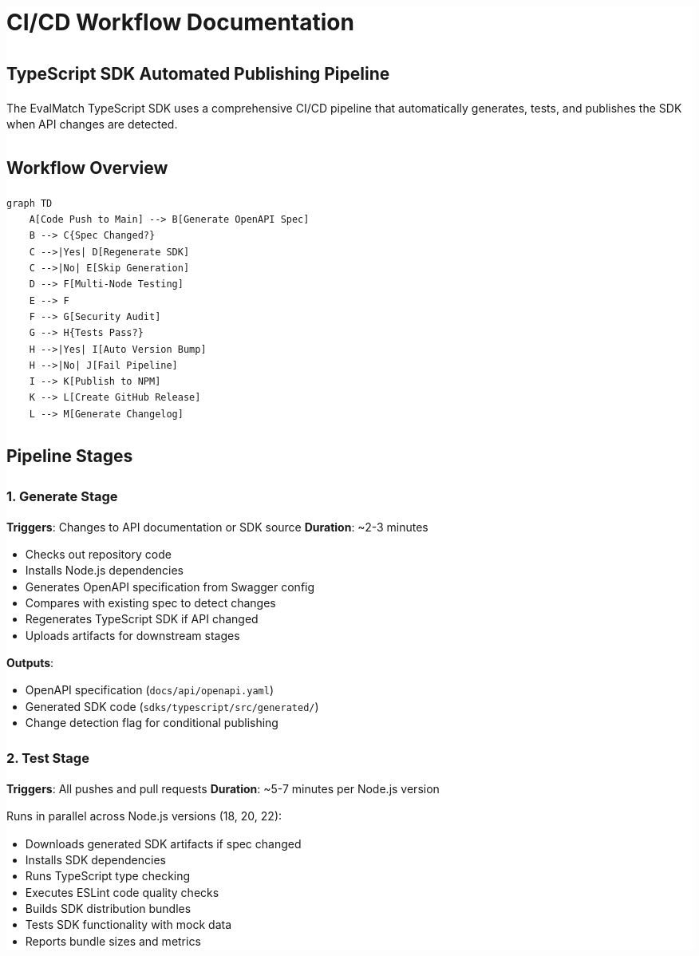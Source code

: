 # CI/CD Workflow Documentation

## TypeScript SDK Automated Publishing Pipeline

The EvalMatch TypeScript SDK uses a comprehensive CI/CD pipeline that automatically generates, tests, and publishes the SDK when API changes are detected.

## Workflow Overview

```mermaid
graph TD
    A[Code Push to Main] --> B[Generate OpenAPI Spec]
    B --> C{Spec Changed?}
    C -->|Yes| D[Regenerate SDK]
    C -->|No| E[Skip Generation]
    D --> F[Multi-Node Testing]
    E --> F
    F --> G[Security Audit]
    G --> H{Tests Pass?}
    H -->|Yes| I[Auto Version Bump]
    H -->|No| J[Fail Pipeline]
    I --> K[Publish to NPM]
    K --> L[Create GitHub Release]
    L --> M[Generate Changelog]
```

## Pipeline Stages

### 1. Generate Stage

**Triggers**: Changes to API documentation or SDK source
**Duration**: ~2-3 minutes

- Checks out repository code
- Installs Node.js dependencies
- Generates OpenAPI specification from Swagger config
- Compares with existing spec to detect changes
- Regenerates TypeScript SDK if API changed
- Uploads artifacts for downstream stages

**Outputs**:
- OpenAPI specification (`docs/api/openapi.yaml`)
- Generated SDK code (`sdks/typescript/src/generated/`)
- Change detection flag for conditional publishing

### 2. Test Stage

**Triggers**: All pushes and pull requests
**Duration**: ~5-7 minutes per Node.js version

Runs in parallel across Node.js versions (18, 20, 22):
- Downloads generated SDK artifacts if spec changed
- Installs SDK dependencies
- Runs TypeScript type checking
- Executes ESLint code quality checks
- Builds SDK distribution bundles
- Tests SDK functionality with mock data
- Reports bundle sizes and metrics
